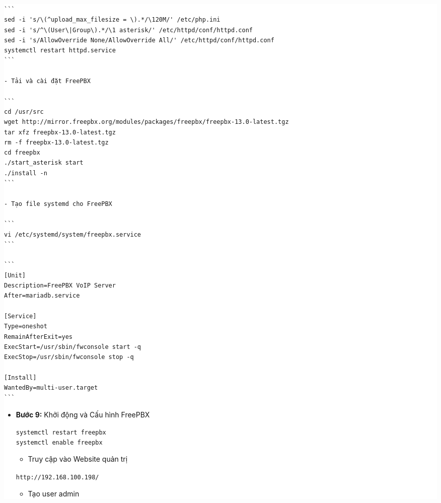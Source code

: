 	```
	sed -i 's/\(^upload_max_filesize = \).*/\120M/' /etc/php.ini
	sed -i 's/^\(User\|Group\).*/\1 asterisk/' /etc/httpd/conf/httpd.conf
	sed -i 's/AllowOverride None/AllowOverride All/' /etc/httpd/conf/httpd.conf
	systemctl restart httpd.service
	```
	
	- Tải và cài đặt FreePBX
	
	```
	cd /usr/src
	wget http://mirror.freepbx.org/modules/packages/freepbx/freepbx-13.0-latest.tgz
	tar xfz freepbx-13.0-latest.tgz
	rm -f freepbx-13.0-latest.tgz
	cd freepbx
	./start_asterisk start
	./install -n
	```

	- Tạo file systemd cho FreePBX
	
	```
	vi /etc/systemd/system/freepbx.service
	```
	
	```
	[Unit]
	Description=FreePBX VoIP Server
	After=mariadb.service
	 
	[Service]
	Type=oneshot
	RemainAfterExit=yes
	ExecStart=/usr/sbin/fwconsole start -q
	ExecStop=/usr/sbin/fwconsole stop -q
	 
	[Install]
	WantedBy=multi-user.target
	```
	
- **Bước 9:** Khởi động và Cấu hình FreePBX
	
	```
	systemctl restart freepbx
	systemctl enable freepbx
	```
	
	- Truy cập vào Website quản trị
	
	```
	http://192.168.100.198/
	```
	
	- Tạo user admin
	